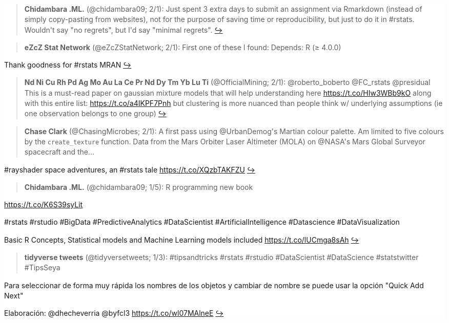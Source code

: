 > **Chidambara .ML.** (@chidambara09; 2/1): Just spent 3 extra days to submit an assignment via Rmarkdown (instead of simply copy-pasting from websites), not for the purpose of saving time or reproducibility, but just to do it in #rstats.
Wouldn't say "no regrets", but I'd say "minimal regrets".  [&#8618;](https://twitter.com/dataandme/status/1281778430812524560)




> **eZcZ Stat Network** (@eZcZStatNetwork; 2/1): First one of these I found:
Depends: R (≥ 4.0.0)
>
Thank goodness for #rstats MRAN  [&#8618;](https://twitter.com/dataandme/status/1281772071912181760)




> **Nd Ni Cu Rh Pd Ag Mo Au La Ce Pr Nd Dy Tm Yb Lu Ti** (@OfficialMining; 2/1): @roberto_boberto @FC_rstats @presidual This is a must-read paper on gaussian mixture models that will help understanding here https://t.co/HIw3WBb9kO along with this entire list: https://t.co/a4IKPF7Pnh but clustering is more nuanced than people think w/ underlying assumptions (ie one observation belongs to one group)  [&#8618;](https://twitter.com/dataandme/status/1281767688122118144)




> **Chase Clark** (@ChasingMicrobes; 2/1): A first pass using @UrbanDemog's Martian colour palette. Am limited to five colours by the `create_texture` function. Data from the Mars Orbiter Laser Altimeter (MOLA) on @NASA's Mars Global Surveyor spacecraft and the... 
>
#rayshader space adventures, an #rstats tale https://t.co/XQzbTAKFZU  [&#8618;](https://twitter.com/dataandme/status/1281734402670723073)




> **Chidambara .ML.** (@chidambara09; 1/5): R programming new book
>
https://t.co/K6S39syLit
>
#rstats 
#rstudio 
#BigData 
#PredictiveAnalytics 
#DataScientist 
#ArtificialIntelligence 
#Datascience
#DataVisualization 
>
Basic R Concepts, Statistical models and Machine Learning models included https://t.co/lUCmga8sAh  [&#8618;](https://twitter.com/dataandme/status/1281781227817709574)




> **tidyverse tweets** (@tidyversetweets; 1/3): #tipsandtricks #rstats #rstudio #DataScientist #DataScience #statstwitter 
#TipsSeya
>
Para seleccionar de forma muy rápida los nombres de los objetos y cambiar de nombre se puede usar la opción "Quick Add Next"
>
Elaboración:  @dhecheverria @byfcl3 https://t.co/wl07MAlneE  [&#8618;](https://twitter.com/dataandme/status/1281754301166227457)
